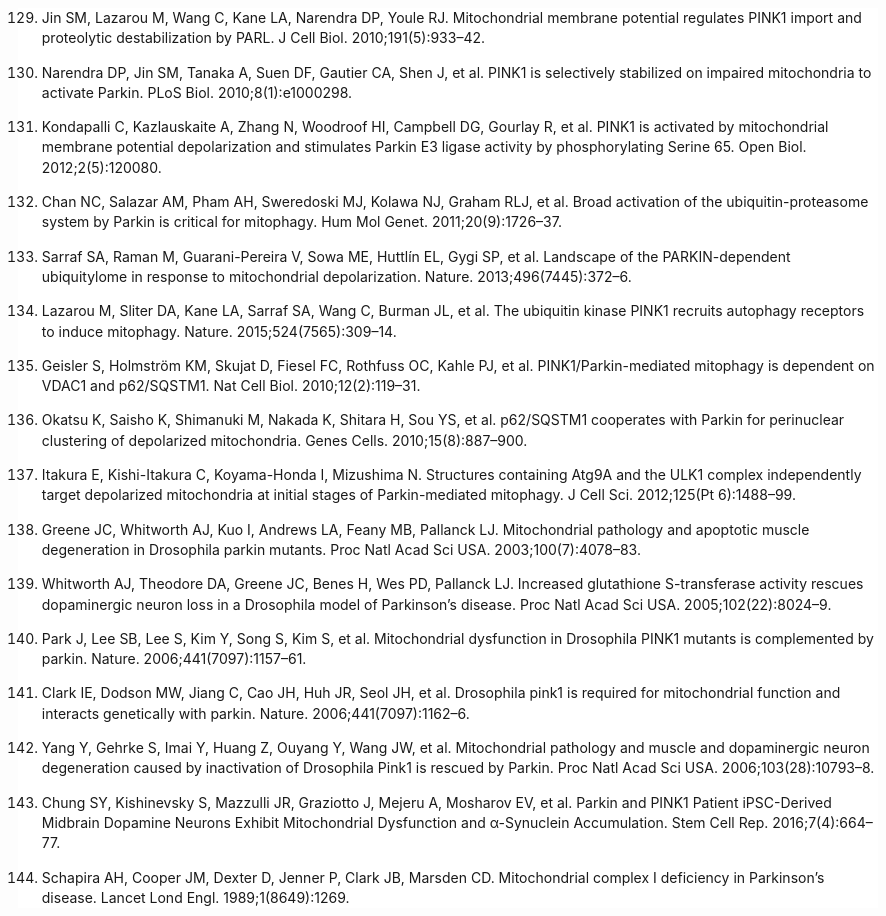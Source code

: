 
129. Jin SM, Lazarou M, Wang C, Kane LA, Narendra DP, Youle RJ. Mitochondrial membrane potential regulates PINK1 import and proteolytic destabilization by PARL. J Cell Biol. 2010;191(5):933–42.

130. Narendra DP, Jin SM, Tanaka A, Suen DF, Gautier CA, Shen J, et al. PINK1 is selectively stabilized on impaired mitochondria to activate Parkin. PLoS Biol. 2010;8(1):e1000298.

131. Kondapalli C, Kazlauskaite A, Zhang N, Woodroof HI, Campbell DG, Gourlay R, et al. PINK1 is activated by mitochondrial membrane potential depolarization and stimulates Parkin E3 ligase activity by phosphorylating Serine 65. Open Biol. 2012;2(5):120080.

132. Chan NC, Salazar AM, Pham AH, Sweredoski MJ, Kolawa NJ, Graham RLJ, et al. Broad activation of the ubiquitin-proteasome system by Parkin is critical for mitophagy. Hum Mol Genet. 2011;20(9):1726–37.

133. Sarraf SA, Raman M, Guarani-Pereira V, Sowa ME, Huttlín EL, Gygi SP, et al. Landscape of the PARKIN-dependent ubiquitylome in response to mitochondrial depolarization. Nature. 2013;496(7445):372–6.

134. Lazarou M, Sliter DA, Kane LA, Sarraf SA, Wang C, Burman JL, et al. The ubiquitin kinase PINK1 recruits autophagy receptors to induce mitophagy. Nature. 2015;524(7565):309–14.

135. Geisler S, Holmström KM, Skujat D, Fiesel FC, Rothfuss OC, Kahle PJ, et al. PINK1/Parkin-mediated mitophagy is dependent on VDAC1 and p62/SQSTM1. Nat Cell Biol. 2010;12(2):119–31.

136. Okatsu K, Saisho K, Shimanuki M, Nakada K, Shitara H, Sou YS, et al. p62/SQSTM1 cooperates with Parkin for perinuclear clustering of depolarized mitochondria. Genes Cells. 2010;15(8):887–900.

137. Itakura E, Kishi-Itakura C, Koyama-Honda I, Mizushima N. Structures containing Atg9A and the ULK1 complex independently target depolarized mitochondria at initial stages of Parkin-mediated mitophagy. J Cell Sci. 2012;125(Pt 6):1488–99.

138. Greene JC, Whitworth AJ, Kuo I, Andrews LA, Feany MB, Pallanck LJ. Mitochondrial pathology and apoptotic muscle degeneration in Drosophila parkin mutants. Proc Natl Acad Sci USA. 2003;100(7):4078–83.

139. Whitworth AJ, Theodore DA, Greene JC, Benes H, Wes PD, Pallanck LJ. Increased glutathione S-transferase activity rescues dopaminergic neuron loss in a Drosophila model of Parkinson’s disease. Proc Natl Acad Sci USA. 2005;102(22):8024–9.

140. Park J, Lee SB, Lee S, Kim Y, Song S, Kim S, et al. Mitochondrial dysfunction in Drosophila PINK1 mutants is complemented by parkin. Nature. 2006;441(7097):1157–61.

141. Clark IE, Dodson MW, Jiang C, Cao JH, Huh JR, Seol JH, et al. Drosophila pink1 is required for mitochondrial function and interacts genetically with parkin. Nature. 2006;441(7097):1162–6.

142. Yang Y, Gehrke S, Imai Y, Huang Z, Ouyang Y, Wang JW, et al. Mitochondrial pathology and muscle and dopaminergic neuron degeneration caused by inactivation of Drosophila Pink1 is rescued by Parkin. Proc Natl Acad Sci USA. 2006;103(28):10793–8.

143. Chung SY, Kishinevsky S, Mazzulli JR, Graziotto J, Mejeru A, Mosharov EV, et al. Parkin and PINK1 Patient iPSC-Derived Midbrain Dopamine Neurons Exhibit Mitochondrial Dysfunction and α-Synuclein Accumulation. Stem Cell Rep. 2016;7(4):664–77.

144. Schapira AH, Cooper JM, Dexter D, Jenner P, Clark JB, Marsden CD. Mitochondrial complex I deficiency in Parkinson’s disease. Lancet Lond Engl. 1989;1(8649):1269.

